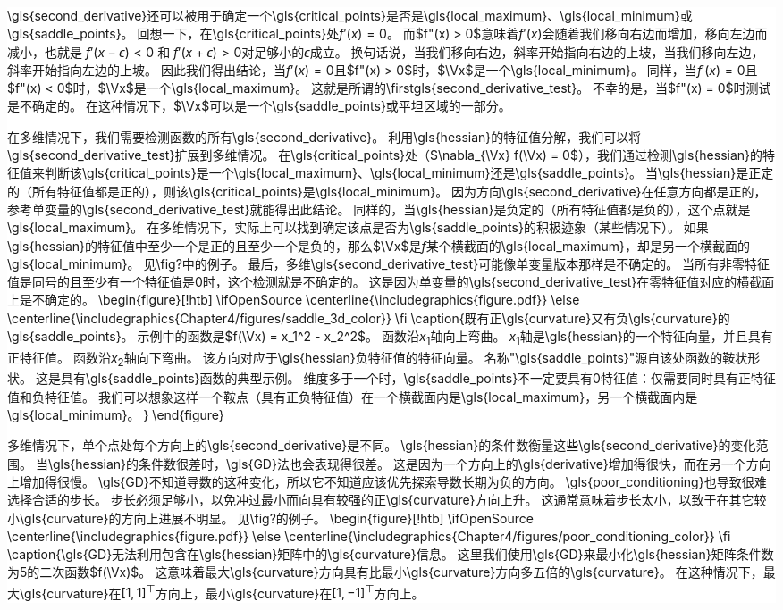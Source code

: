 \gls{second_derivative}还可以被用于确定一个\gls{critical_points}是否是\gls{local_maximum}、\gls{local_minimum}或\gls{saddle_points}。
回想一下，在\gls{critical_points}处$f'(x) = 0$。
而$f"(x) > 0$意味着$f'(x)$会随着我们移向右边而增加，移向左边而减小，也就是 $f'(x - \epsilon) < 0$ 和 $f'(x+\epsilon)>0$对足够小的$\epsilon$成立。 换句话说，当我们移向右边，斜率开始指向右边的上坡，当我们移向左边，斜率开始指向左边的上坡。
因此我们得出结论，当$f'(x) = 0$且$f"(x) > 0$时，$\Vx$是一个\gls{local_minimum}。
同样，当$f'(x) = 0$且$f"(x) < 0$时，$\Vx$是一个\gls{local_maximum}。
这就是所谓的\firstgls{second_derivative_test}。
不幸的是，当$f"(x) = 0$时测试是不确定的。
在这种情况下，$\Vx$可以是一个\gls{saddle_points}或平坦区域的一部分。



在多维情况下，我们需要检测函数的所有\gls{second_derivative}。
利用\gls{hessian}的特征值分解，我们可以将\gls{second_derivative_test}扩展到多维情况。
在\gls{critical_points}处（$\nabla_{\Vx} f(\Vx) = 0$），我们通过检测\gls{hessian}的特征值来判断该\gls{critical_points}是一个\gls{local_maximum}、\gls{local_minimum}还是\gls{saddle_points}。
当\gls{hessian}是正定的（所有特征值都是正的），则该\gls{critical_points}是\gls{local_minimum}。
因为方向\gls{second_derivative}在任意方向都是正的，参考单变量的\gls{second_derivative_test}就能得出此结论。
同样的，当\gls{hessian}是负定的（所有特征值都是负的），这个点就是\gls{local_maximum}。
在多维情况下，实际上可以找到确定该点是否为\gls{saddle_points}的积极迹象（某些情况下）。
如果\gls{hessian}的特征值中至少一个是正的且至少一个是负的，那么$\Vx$是$f$某个横截面的\gls{local_maximum}，却是另一个横截面的\gls{local_minimum}。
见\fig?中的例子。
最后，多维\gls{second_derivative_test}可能像单变量版本那样是不确定的。
当所有非零特征值是同号的且至少有一个特征值是$0$时，这个检测就是不确定的。
这是因为单变量的\gls{second_derivative_test}在零特征值对应的横截面上是不确定的。
\begin{figure}[!htb]
\ifOpenSource
\centerline{\includegraphics{figure.pdf}}
\else
\centerline{\includegraphics{Chapter4/figures/saddle_3d_color}}
\fi
\caption{既有正\gls{curvature}又有负\gls{curvature}的\gls{saddle_points}。
示例中的函数是$f(\Vx) = x_1^2 - x_2^2$。
函数沿$x_1$轴向上弯曲。
$x_1$轴是\gls{hessian}的一个特征向量，并且具有正特征值。
函数沿$x_2$轴向下弯曲。
该方向对应于\gls{hessian}负特征值的特征向量。
名称"\gls{saddle_points}"源自该处函数的鞍状形状。
这是具有\gls{saddle_points}函数的典型示例。
维度多于一个时，\gls{saddle_points}不一定要具有0特征值：仅需要同时具有正特征值和负特征值。
我们可以想象这样一个鞍点（具有正负特征值）在一个横截面内是\gls{local_maximum}，另一个横截面内是\gls{local_minimum}。
}
\end{figure}

多维情况下，单个点处每个方向上的\gls{second_derivative}是不同。
\gls{hessian}的条件数衡量这些\gls{second_derivative}的变化范围。
当\gls{hessian}的条件数很差时，\gls{GD}法也会表现得很差。
这是因为一个方向上的\gls{derivative}增加得很快，而在另一个方向上增加得很慢。
\gls{GD}不知道导数的这种变化，所以它不知道应该优先探索导数长期为负的方向。
\gls{poor_conditioning}也导致很难选择合适的步长。
步长必须足够小，以免冲过最小而向具有较强的正\gls{curvature}方向上升。
这通常意味着步长太小，以致于在其它较小\gls{curvature}的方向上进展不明显。
见\fig?的例子。
\begin{figure}[!htb]
\ifOpenSource
\centerline{\includegraphics{figure.pdf}}
\else
\centerline{\includegraphics{Chapter4/figures/poor_conditioning_color}}
\fi
\caption{\gls{GD}无法利用包含在\gls{hessian}矩阵中的\gls{curvature}信息。
这里我们使用\gls{GD}来最小化\gls{hessian}矩阵条件数为5的二次函数$f(\Vx)$。
这意味着最大\gls{curvature}方向具有比最小\gls{curvature}方向多五倍的\gls{curvature}。
在这种情况下，最大\gls{curvature}在$[1,1]^\top$方向上，最小\gls{curvature}在$[1,-1]^\top$方向上。